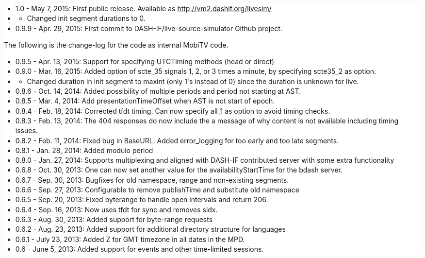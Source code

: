 * 1.0 - May 7, 2015: First public release. Available as http://vm2.dashif.org/livesim/
* - Changed init segment durations to 0.
* 0.9.9 - Apr. 29, 2015: First commit to DASH-IF/live-source-simulator Github project.

The following is the change-log for the code as internal MobiTV code.

* 0.9.5 - Apr. 13, 2015: Support for specifying UTCTiming methods (head or direct)
* 0.9.0 - Mar. 16, 2015: Added option of scte_35 signals 1, 2, or 3 times a minute, by specifying scte35_2 as option.
* - Changed duration in init segment to maxint (only 1's instead of 0) since the duration is unknown for live.
* 0.8.6 - Oct. 14, 2014: Added possibility of multiple periods and period not starting at AST.
* 0.8.5 - Mar. 4, 2014: Add presentationTimeOffset when AST is not start of epoch.
* 0.8.4 - Feb. 18, 2014: Corrected tfdt timing. Can now specify all\_1 as option to avoid timing checks.
* 0.8.3 - Feb. 13, 2014: The 404 responses do now include the a message of why content is not available including timing issues.
* 0.8.2 - Feb. 11, 2014: Fixed bug in BaseURL. Added error_logging for too early and too late segments.
* 0.8.1 - Jan. 28, 2014: Added modulo period
* 0.8.0 - Jan. 27, 2014: Supports multiplexing and aligned with DASH-IF contributed server with some extra functionality
* 0.6.8 - Oct. 30, 2013: One can now set another value for the availabilityStartTime for the bdash server.
* 0.6.7 - Sep. 30, 2013: Bugfixes for old namespace, range and non-existing segments.
* 0.6.6 - Sep. 27, 2013: Configurable to remove publishTime and substitute old namespace
* 0.6.5 - Sep. 20, 2013: Fixed byterange to handle open intervals and return 206.
* 0.6.4 - Sep. 16, 2013: Now uses tfdt for sync and removes sidx.
* 0.6.3 - Aug. 30, 2013: Added support for byte-range requests
* 0.6.2 - Aug. 23, 2013: Added support for additional directory structure for languages
* 0.6.1 - July 23, 2013: Added Z for GMT timezone in all dates in the MPD.
* 0.6 - June 5, 2013: Added support for events and other time-limited sessions.

[testpic_2s_base]: http://vm2.dashif.org/livesim/testpic_2s/Manifest.mpd "Live simulator infinite clock source."
[dashif_player]: http://dashif.org/reference/players/javascript/1.3.0/samples/dash-if-reference-player/index.html?url=http://vm2.dashif.org/livesim/testpic_2s/Manifest.mpd "DASH-IF Reference Player"